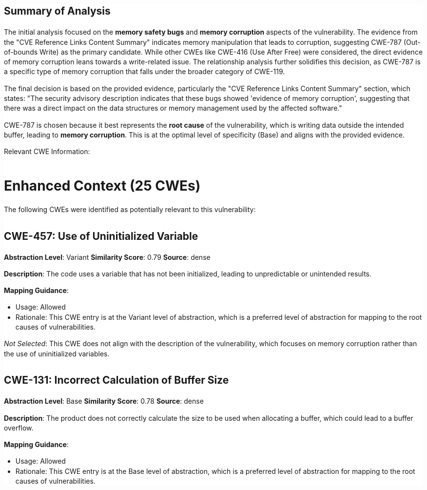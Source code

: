## Summary of Analysis
The initial analysis focused on the **memory safety bugs** and **memory corruption** aspects of the vulnerability. The evidence from the "CVE Reference Links Content Summary" indicates memory manipulation that leads to corruption, suggesting CWE-787 (Out-of-bounds Write) as the primary candidate. While other CWEs like CWE-416 (Use After Free) were considered, the direct evidence of memory corruption leans towards a write-related issue. The relationship analysis further solidifies this decision, as CWE-787 is a specific type of memory corruption that falls under the broader category of CWE-119.

The final decision is based on the provided evidence, particularly the "CVE Reference Links Content Summary" section, which states: "The security advisory description indicates that these bugs showed 'evidence of memory corruption', suggesting that there was a direct impact on the data structures or memory management used by the affected software."

CWE-787 is chosen because it best represents the **root cause** of the vulnerability, which is writing data outside the intended buffer, leading to **memory corruption**. This is at the optimal level of specificity (Base) and aligns with the provided evidence.

Relevant CWE Information:

# Enhanced Context (25 CWEs)
The following CWEs were identified as potentially relevant to this vulnerability:

## CWE-457: Use of Uninitialized Variable
**Abstraction Level**: Variant
**Similarity Score**: 0.79
**Source**: dense

**Description**:
The code uses a variable that has not been initialized, leading to unpredictable or unintended results.

**Mapping Guidance**:
- Usage: Allowed
- Rationale: This CWE entry is at the Variant level of abstraction, which is a preferred level of abstraction for mapping to the root causes of vulnerabilities.

*Not Selected*: This CWE does not align with the description of the vulnerability, which focuses on memory corruption rather than the use of uninitialized variables.

## CWE-131: Incorrect Calculation of Buffer Size
**Abstraction Level**: Base
**Similarity Score**: 0.78
**Source**: dense

**Description**:
The product does not correctly calculate the size to be used when allocating a buffer, which could lead to a buffer overflow.

**Mapping Guidance**:
- Usage: Allowed
- Rationale: This CWE entry is at the Base level of abstraction, which is a preferred level of abstraction for mapping to the root causes of vulnerabilities.
